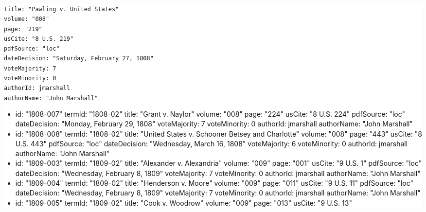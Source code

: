    title: "Pawling v. United States"
    volume: "008"
    page: "219"
    usCite: "8 U.S. 219"
    pdfSource: "loc"
    dateDecision: "Saturday, February 27, 1808"
    voteMajority: 7
    voteMinority: 0
    authorId: jmarshall
    authorName: "John Marshall"
  - id: "1808-007"
    termId: "1808-02"
    title: "Grant v. Naylor"
    volume: "008"
    page: "224"
    usCite: "8 U.S. 224"
    pdfSource: "loc"
    dateDecision: "Monday, February 29, 1808"
    voteMajority: 7
    voteMinority: 0
    authorId: jmarshall
    authorName: "John Marshall"
  - id: "1808-008"
    termId: "1808-02"
    title: "United States v. Schooner Betsey and Charlotte"
    volume: "008"
    page: "443"
    usCite: "8 U.S. 443"
    pdfSource: "loc"
    dateDecision: "Wednesday, March 16, 1808"
    voteMajority: 6
    voteMinority: 0
    authorId: jmarshall
    authorName: "John Marshall"
  - id: "1809-003"
    termId: "1809-02"
    title: "Alexander v. Alexandria"
    volume: "009"
    page: "001"
    usCite: "9 U.S. 1"
    pdfSource: "loc"
    dateDecision: "Wednesday, February 8, 1809"
    voteMajority: 7
    voteMinority: 0
    authorId: jmarshall
    authorName: "John Marshall"
  - id: "1809-004"
    termId: "1809-02"
    title: "Henderson v. Moore"
    volume: "009"
    page: "011"
    usCite: "9 U.S. 11"
    pdfSource: "loc"
    dateDecision: "Wednesday, February 8, 1809"
    voteMajority: 7
    voteMinority: 0
    authorId: jmarshall
    authorName: "John Marshall"
  - id: "1809-005"
    termId: "1809-02"
    title: "Cook v. Woodrow"
    volume: "009"
    page: "013"
    usCite: "9 U.S. 13"